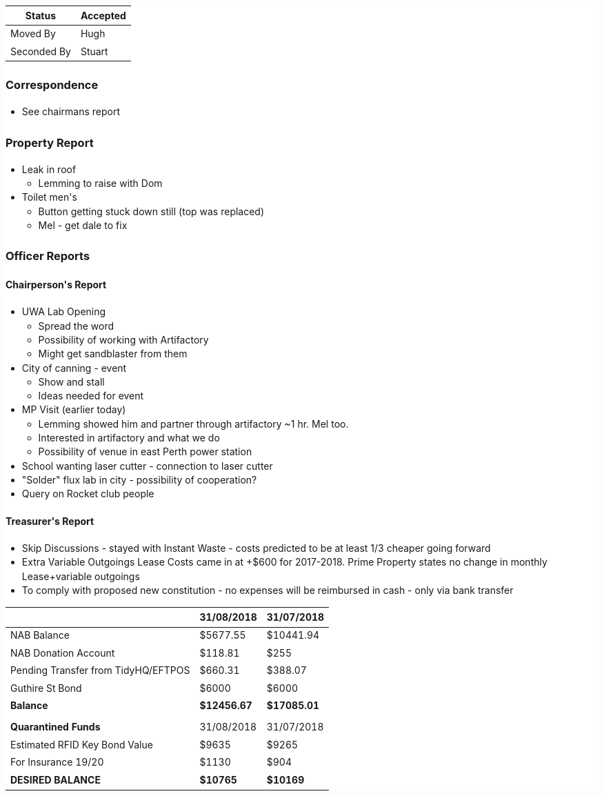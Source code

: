 | Status      | Accepted |
|-------------|----------|
| Moved By    | Hugh     |
| Seconded By | Stuart   |

### Correspondence

-   See chairmans report

### Property Report

-   Leak in roof
    -   Lemming to raise with Dom
-   Toilet men's
    -   Button getting stuck down still (top was replaced)
    -   Mel - get dale to fix

### Officer Reports

#### Chairperson's Report

-   UWA Lab Opening
    -   Spread the word
    -   Possibility of working with Artifactory
    -   Might get sandblaster from them
-   City of canning - event
    -   Show and stall
    -   Ideas needed for event
-   MP Visit (earlier today)
    -   Lemming showed him and partner through artifactory \~1 hr. Mel too.
    -   Interested in artifactory and what we do
    -   Possibility of venue in east Perth power station
-   School wanting laser cutter - connection to laser cutter
-   "Solder" flux lab in city - possibility of cooperation?
-   Query on Rocket club people

#### Treasurer's Report

-   Skip Discussions - stayed with Instant Waste - costs predicted to be at least 1/3 cheaper going forward
-   Extra Variable Outgoings Lease Costs came in at +\$600 for 2017-2018. Prime Property states no change in monthly Lease+variable outgoings
-   To comply with proposed new constitution - no expenses will be reimbursed in cash - only via bank transfer

|                                     | 31/08/2018     | 31/07/2018     |
|-------------------------------------|----------------|----------------|
| NAB Balance                         | \$5677.55      | \$10441.94     |
| NAB Donation Account                | \$118.81       | \$255          |
| Pending Transfer from TidyHQ/EFTPOS | \$660.31       | \$388.07       |
| Guthire St Bond                     | \$6000         | \$6000         |
| **Balance**                         | **\$12456.67** | **\$17085.01** |
|                                     |                |                |
| **Quarantined Funds**               | 31/08/2018     | 31/07/2018     |
| Estimated RFID Key Bond Value       | \$9635         | \$9265         |
| For Insurance 19/20                 | \$1130         | \$904          |
| **DESIRED BALANCE**                 | **\$10765**    | **\$10169**    |